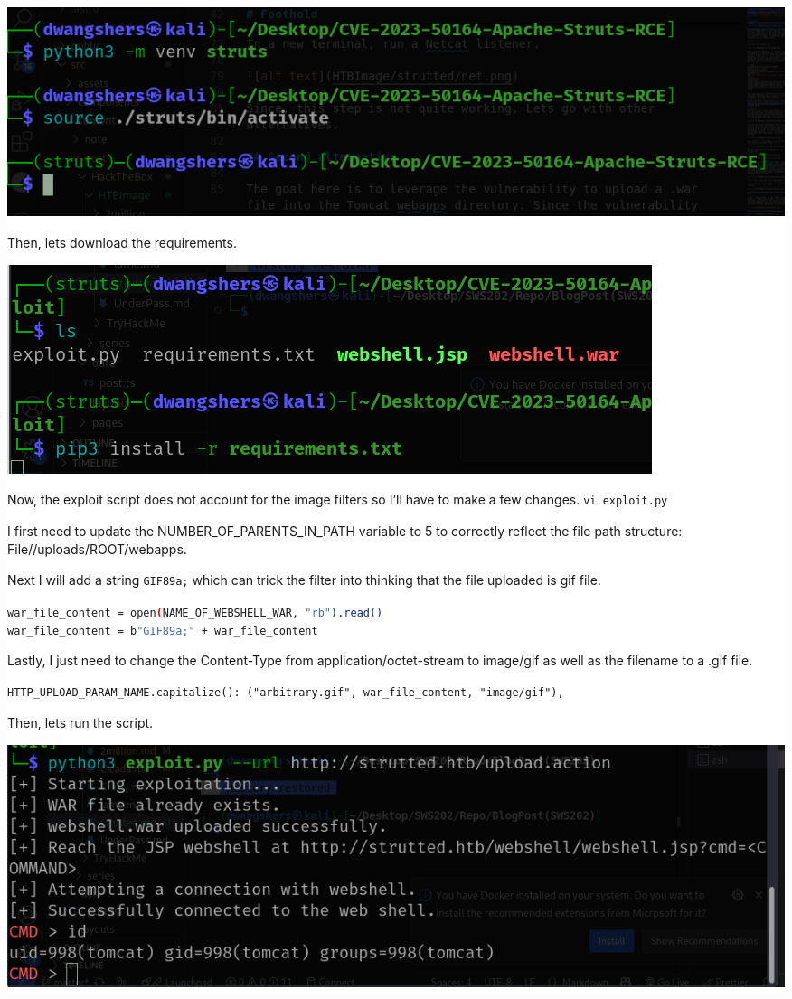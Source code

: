 ![alt text](HTBImage/strutted/virtualenv.png)

Then, lets download the requirements. 

![alt text](HTBImage/strutted/installrequirments.png)

Now, the exploit script does not account for the image filters so I’ll have to make a few changes.
``vi exploit.py``

I first need to update the NUMBER_OF_PARENTS_IN_PATH variable to 5 to correctly reflect the file path structure: File/<TimeStamp>/uploads/ROOT/webapps.

Next I will add a string ``GIF89a;`` which can trick the filter into thinking that the file uploaded is gif file. 

```bash
war_file_content = open(NAME_OF_WEBSHELL_WAR, "rb").read()
war_file_content = b"GIF89a;" + war_file_content
```

Lastly, I just need to change the Content-Type from application/octet-stream to image/gif as well as the filename to a .gif file.

``HTTP_UPLOAD_PARAM_NAME.capitalize(): ("arbitrary.gif", war_file_content, "image/gif"),``

Then, lets run the script.

![alt text](HTBImage/strutted/exploitt.png)
